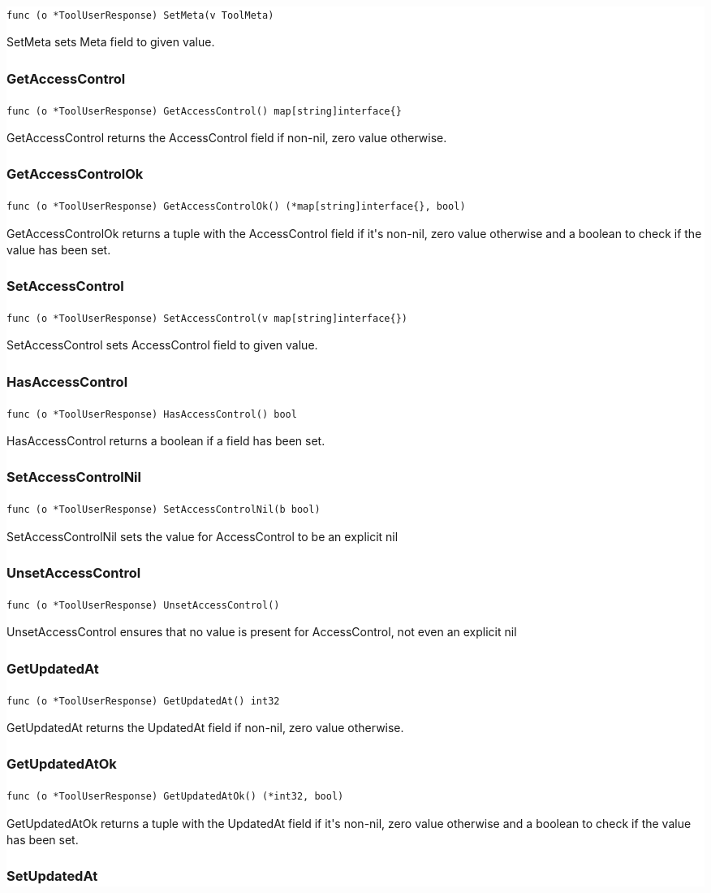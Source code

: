 `func (o *ToolUserResponse) SetMeta(v ToolMeta)`

SetMeta sets Meta field to given value.


### GetAccessControl

`func (o *ToolUserResponse) GetAccessControl() map[string]interface{}`

GetAccessControl returns the AccessControl field if non-nil, zero value otherwise.

### GetAccessControlOk

`func (o *ToolUserResponse) GetAccessControlOk() (*map[string]interface{}, bool)`

GetAccessControlOk returns a tuple with the AccessControl field if it's non-nil, zero value otherwise
and a boolean to check if the value has been set.

### SetAccessControl

`func (o *ToolUserResponse) SetAccessControl(v map[string]interface{})`

SetAccessControl sets AccessControl field to given value.

### HasAccessControl

`func (o *ToolUserResponse) HasAccessControl() bool`

HasAccessControl returns a boolean if a field has been set.

### SetAccessControlNil

`func (o *ToolUserResponse) SetAccessControlNil(b bool)`

 SetAccessControlNil sets the value for AccessControl to be an explicit nil

### UnsetAccessControl
`func (o *ToolUserResponse) UnsetAccessControl()`

UnsetAccessControl ensures that no value is present for AccessControl, not even an explicit nil
### GetUpdatedAt

`func (o *ToolUserResponse) GetUpdatedAt() int32`

GetUpdatedAt returns the UpdatedAt field if non-nil, zero value otherwise.

### GetUpdatedAtOk

`func (o *ToolUserResponse) GetUpdatedAtOk() (*int32, bool)`

GetUpdatedAtOk returns a tuple with the UpdatedAt field if it's non-nil, zero value otherwise
and a boolean to check if the value has been set.

### SetUpdatedAt
